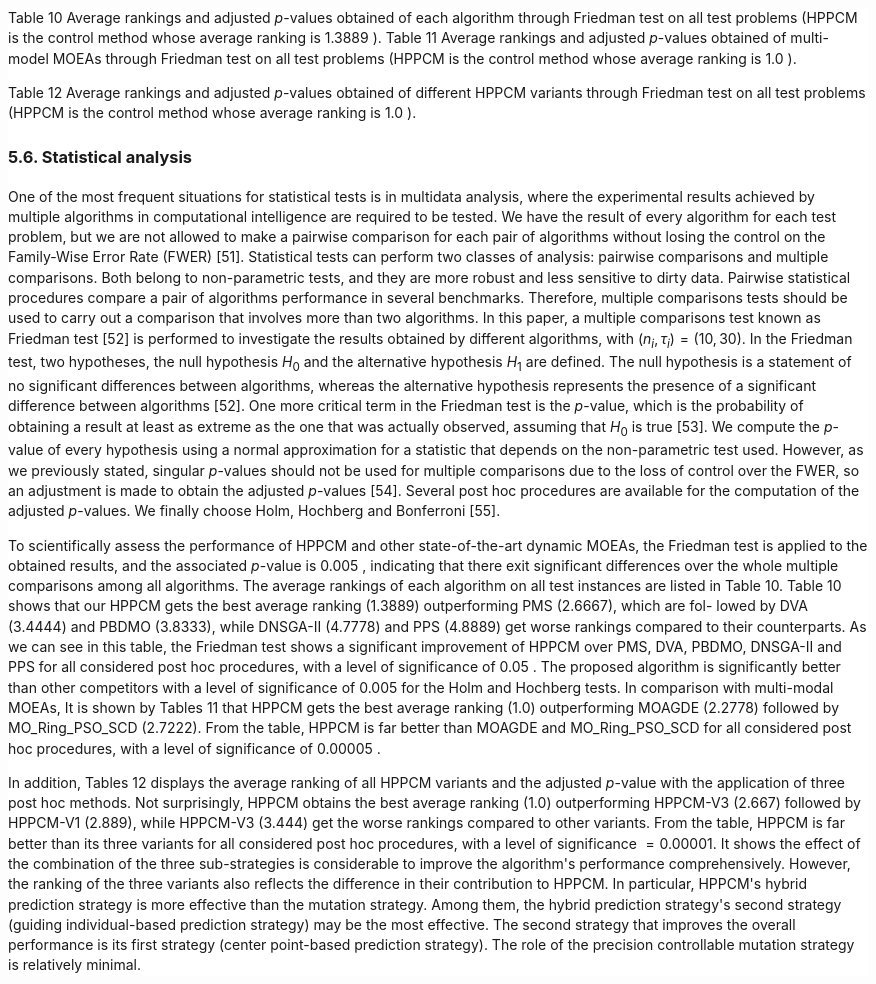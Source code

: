
Table 10
Average rankings and adjusted $p$-values obtained of each algorithm through Friedman test on all test problems (HPPCM is the control method whose average ranking is 1.3889 ).
Table 11
Average rankings and adjusted $p$-values obtained of multi-model MOEAs through Friedman test on all test problems (HPPCM is the control method whose average ranking is 1.0 ).

Table 12
Average rankings and adjusted $p$-values obtained of different HPPCM variants through Friedman test on all test problems (HPPCM is the control method whose average ranking is 1.0 ).
### 5.6. Statistical analysis

One of the most frequent situations for statistical tests is in multidata analysis, where the experimental results achieved by multiple algorithms in computational intelligence are required to be tested. We have the result of every algorithm for each test problem, but we are not allowed to make a pairwise comparison for each pair of algorithms without losing the control on the Family-Wise Error Rate (FWER) [51]. Statistical tests can perform two classes of analysis: pairwise comparisons and multiple comparisons. Both belong to non-parametric tests, and they are more robust and less sensitive to dirty data. Pairwise statistical procedures compare a pair of algorithms performance in several benchmarks. Therefore, multiple comparisons tests should be used to carry out a comparison that involves more than two algorithms. In this paper, a multiple comparisons test known as Friedman test [52] is performed to investigate the results obtained by different algorithms, with $\left(n_{i}, \tau_{i}\right)=(10,30)$. In the Friedman test, two hypotheses, the null hypothesis $H_{0}$ and the alternative hypothesis $H_{1}$ are defined. The null hypothesis is a statement of no significant differences between algorithms, whereas the alternative hypothesis represents the presence of a significant difference between algorithms [52]. One more critical term in the Friedman test is the $p$-value, which is the probability of obtaining a result at least as extreme as the one that was actually observed, assuming that $H_{0}$ is true [53]. We compute the $p$-value of every hypothesis using a normal approximation for a statistic that depends on the non-parametric test used. However, as we previously stated, singular $p$-values should not be used for multiple comparisons due to the loss of control over the FWER, so an adjustment is made to obtain the adjusted $p$-values [54]. Several post hoc procedures are available for the computation of the adjusted $p$-values. We finally choose Holm, Hochberg and Bonferroni [55].

To scientifically assess the performance of HPPCM and other state-of-the-art dynamic MOEAs, the Friedman test is applied to the obtained results, and the associated $p$-value is 0.005 , indicating that there exit significant differences over the whole multiple comparisons among all algorithms. The average rankings of each algorithm on all test instances are listed in Table 10. Table 10 shows that our HPPCM gets the best average ranking (1.3889) outperforming PMS (2.6667), which are fol-
lowed by DVA (3.4444) and PBDMO (3.8333), while DNSGA-II (4.7778) and PPS (4.8889) get worse rankings compared to their counterparts. As we can see in this table, the Friedman test shows a significant improvement of HPPCM over PMS, DVA, PBDMO, DNSGA-II and PPS for all considered post hoc procedures, with a level of significance of 0.05 . The proposed algorithm is significantly better than other competitors with a level of significance of 0.005 for the Holm and Hochberg tests. In comparison with multi-modal MOEAs, It is shown by Tables 11 that HPPCM gets the best average ranking (1.0) outperforming MOAGDE (2.2778) followed by MO_Ring_PSO_SCD (2.7222). From the table, HPPCM is far better than MOAGDE and MO_Ring_PSO_SCD for all considered post hoc procedures, with a level of significance of 0.00005 .

In addition, Tables 12 displays the average ranking of all HPPCM variants and the adjusted $p$-value with the application of three post hoc methods. Not surprisingly, HPPCM obtains the best average ranking (1.0) outperforming HPPCM-V3 (2.667) followed by HPPCM-V1 (2.889), while HPPCM-V3 (3.444) get the worse rankings compared to other variants. From the table, HPPCM is far better than its three variants for all considered post hoc procedures, with a level of significance $=0.00001$. It shows the effect of the combination of the three sub-strategies is considerable to improve the algorithm's performance comprehensively. However, the ranking of the three variants also reflects the difference in their contribution to HPPCM. In particular, HPPCM's hybrid prediction strategy is more effective than the mutation strategy. Among them, the hybrid prediction strategy's second strategy (guiding individual-based prediction strategy) may be the most effective. The second strategy that improves the overall performance is its first strategy (center point-based prediction strategy). The role of the precision controllable mutation strategy is relatively minimal.


[^0]:    * Corresponding author at: Key Laboratory of Intelligent Computing and Information Processing, Ministry of Education, School of Computer Science and School of Cyberspace Science of Xiangtan University, Xiangtan, Hunan Province, China.
[^1]:    * Corresponding author at: Key Laboratory of Intelligent Computing and Information Processing, Ministry of Education, School of Computer Science and School of Cyberspace Science of Xiangtan University, Xiangtan, Hunan Province, China.